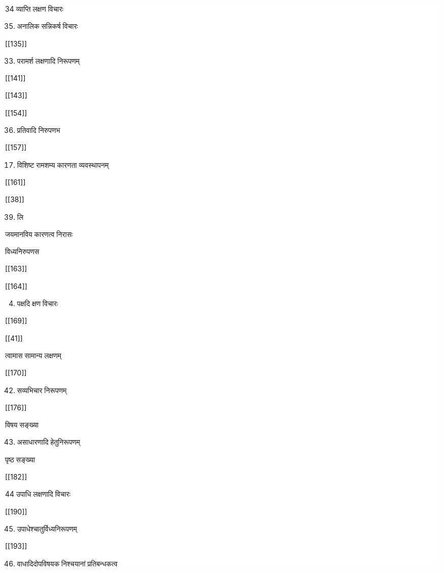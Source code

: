 34 व्याप्ति लक्षण विचारः 

35. अनालिक सन्निकर्ष विचारः 

[[135]]

33. परामर्श लक्षणादि निरूपणम् 

[[141]]

[[143]]

[[154]]

36. प्रतिवादि निरुपणभ 

[[157]]

17. विशिष्ट रामशम्य कारणता व्यवस्थापनम् 

[[161]]

[[38]]

39. लि 

जयमानविय कारणत्व निरासः 

विध्यनिरुपणस 

[[163]]

[[164]]

4) पक्षदि क्षण विचारः 

[[169]]

[[41]]

त्वामास सामान्य लक्षणम् 

[[170]]

42. सव्यभिचार निरूपणम् 

[[176]]

विषय सङ्ख्या 

43. असाधारणादि हेतुनिरूपणम् 

पृष्ठ सङ्ख्या 

[[182]]

44 उपाधि लक्षणादि विचारः 

[[190]]

45. उपाधेश्चातुर्विध्यनिरूपणम् 

[[193]]

46. वाधादिदोपविषयक निश्चयानां प्रतिबन्धकत्व 
